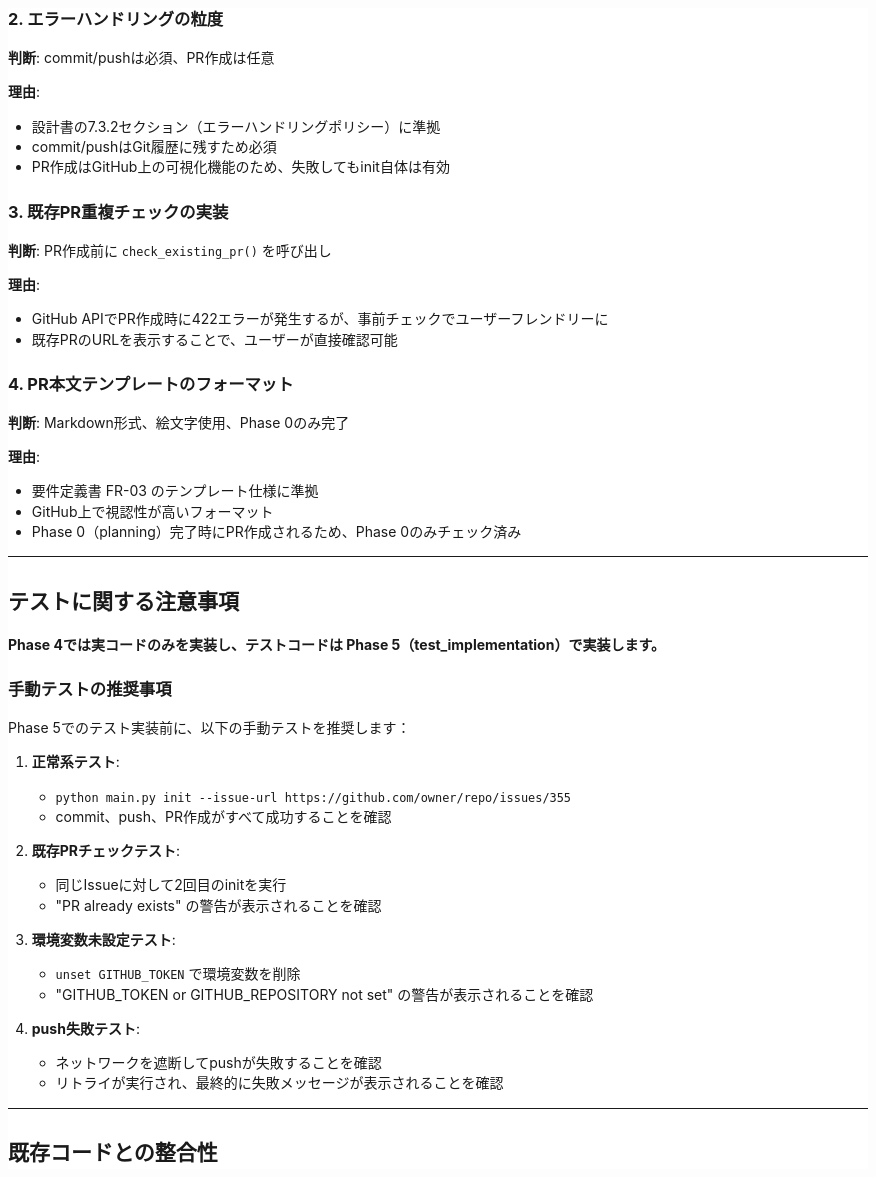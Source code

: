 ### 2. エラーハンドリングの粒度

**判断**: commit/pushは必須、PR作成は任意

**理由**:
- 設計書の7.3.2セクション（エラーハンドリングポリシー）に準拠
- commit/pushはGit履歴に残すため必須
- PR作成はGitHub上の可視化機能のため、失敗してもinit自体は有効

### 3. 既存PR重複チェックの実装

**判断**: PR作成前に `check_existing_pr()` を呼び出し

**理由**:
- GitHub APIでPR作成時に422エラーが発生するが、事前チェックでユーザーフレンドリーに
- 既存PRのURLを表示することで、ユーザーが直接確認可能

### 4. PR本文テンプレートのフォーマット

**判断**: Markdown形式、絵文字使用、Phase 0のみ完了

**理由**:
- 要件定義書 FR-03 のテンプレート仕様に準拠
- GitHub上で視認性が高いフォーマット
- Phase 0（planning）完了時にPR作成されるため、Phase 0のみチェック済み

---

## テストに関する注意事項

**Phase 4では実コードのみを実装し、テストコードは Phase 5（test_implementation）で実装します。**

### 手動テストの推奨事項

Phase 5でのテスト実装前に、以下の手動テストを推奨します：

1. **正常系テスト**:
   - `python main.py init --issue-url https://github.com/owner/repo/issues/355`
   - commit、push、PR作成がすべて成功することを確認

2. **既存PRチェックテスト**:
   - 同じIssueに対して2回目のinitを実行
   - "PR already exists" の警告が表示されることを確認

3. **環境変数未設定テスト**:
   - `unset GITHUB_TOKEN` で環境変数を削除
   - "GITHUB_TOKEN or GITHUB_REPOSITORY not set" の警告が表示されることを確認

4. **push失敗テスト**:
   - ネットワークを遮断してpushが失敗することを確認
   - リトライが実行され、最終的に失敗メッセージが表示されることを確認

---

## 既存コードとの整合性
